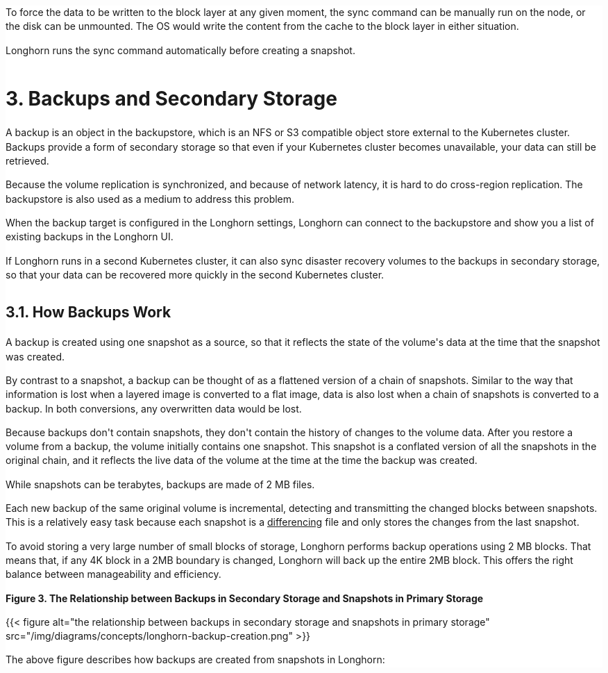 To force the data to be written to the block layer at any given moment, the sync command can be manually run on the node, or the disk can be unmounted. The OS would write the content from the cache to the block layer in either situation.

Longhorn runs the sync command automatically before creating a snapshot.

# 3. Backups and Secondary Storage

A backup is an object in the backupstore, which is an NFS or S3 compatible object store external to the Kubernetes cluster. Backups provide a form of secondary storage so that even if your Kubernetes cluster becomes unavailable, your data can still be retrieved.

Because the volume replication is synchronized, and because of network latency, it is hard to do cross-region replication. The backupstore is also used as a medium to address this problem.

When the backup target is configured in the Longhorn settings, Longhorn can connect to the backupstore and show you a list of existing backups in the Longhorn UI.

If Longhorn runs in a second Kubernetes cluster, it can also sync disaster recovery volumes to the backups in secondary storage, so that your data can be recovered more quickly in the second Kubernetes cluster.

## 3.1. How Backups Work

A backup is created using one snapshot as a source, so that it reflects the state of the volume's data at the time that the snapshot was created.

By contrast to a snapshot, a backup can be thought of as a flattened version of a chain of snapshots. Similar to the way that information is lost when a layered image is converted to a flat image, data is also lost when a chain of snapshots is converted to a backup. In both conversions, any overwritten data would be lost.

Because backups don't contain snapshots, they don't contain the history of changes to the volume data. After you restore a volume from a backup, the volume initially contains one snapshot. This snapshot is a conflated version of all the snapshots in the original chain, and it reflects the live data of the volume at the time at the time the backup was created.

While snapshots can be terabytes, backups are made of 2 MB files.

Each new backup of the same original volume is incremental, detecting and transmitting the changed blocks between snapshots. This is a relatively easy task because each snapshot is a [differencing](https://en.wikipedia.org/wiki/Data_differencing) file and only stores the changes from the last snapshot.

To avoid storing a very large number of small blocks of storage, Longhorn performs backup operations using 2 MB blocks. That means that, if any 4K block in a 2MB boundary is changed, Longhorn will back up the entire 2MB block. This offers the right balance between manageability and efficiency.

**Figure 3. The Relationship between Backups in Secondary Storage and Snapshots in Primary Storage**

{{< figure alt="the relationship between backups in secondary storage and snapshots in primary storage" src="/img/diagrams/concepts/longhorn-backup-creation.png" >}}

The above figure describes how backups are created from snapshots in Longhorn:
